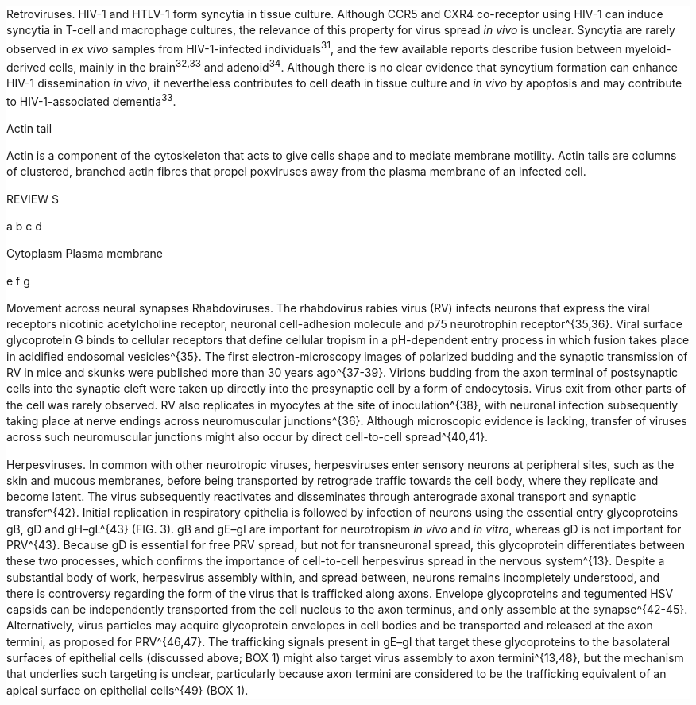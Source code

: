 Retroviruses. HIV-1 and HTLV-1 form syncytia in tissue culture. Although CCR5 and CXR4 co-receptor using HIV-1 can induce syncytia in T-cell and macrophage cultures, the relevance of this property for virus spread *in vivo* is unclear. Syncytia are rarely observed in *ex vivo* samples from HIV-1-infected individuals<sup>31</sup>, and the few available reports describe fusion between myeloid-derived cells, mainly in the brain<sup>32,33</sup> and adenoid<sup>34</sup>. Although there is no clear evidence that syncytium formation can enhance HIV-1 dissemination *in vivo*, it nevertheless contributes to cell death in tissue culture and *in vivo* by apoptosis and may contribute to HIV-1-associated dementia<sup>33</sup>.

Actin tail

Actin is a component of the cytoskeleton that acts to give cells shape and to mediate membrane motility. Actin tails are columns of clustered, branched actin fibres that propel poxviruses away from the plasma membrane of an infected cell.

REVIEW S

a                                                                 b                                                                 c                                                                 d

Cytoplasm
Plasma membrane

e                                                                 f                                                                 g

Movement across neural synapses
Rhabdoviruses. The rhabdovirus rabies virus (RV) infects neurons that express the viral receptors nicotinic acetylcholine receptor, neuronal cell-adhesion molecule and p75 neurotrophin receptor^{35,36}. Viral surface glycoprotein G binds to cellular receptors that define cellular tropism in a pH-dependent entry process in which fusion takes place in acidified endosomal vesicles^{35}. The first electron-microscopy images of polarized budding and the synaptic transmission of RV in mice and skunks were published more than 30 years ago^{37-39}. Virions budding from the axon terminal of postsynaptic cells into the synaptic cleft were taken up directly into the presynaptic cell by a form of endocytosis. Virus exit from other parts of the cell was rarely observed. RV also replicates in myocytes at the site of inoculation^{38}, with neuronal infection subsequently taking place at nerve endings across neuromuscular junctions^{36}. Although microscopic evidence is lacking, transfer of viruses across such neuromuscular junctions might also occur by direct cell-to-cell spread^{40,41}.

Herpesviruses. In common with other neurotropic viruses, herpesviruses enter sensory neurons at peripheral sites, such as the skin and mucous membranes, before being transported by retrograde traffic towards the cell body, where they replicate and become latent. The virus subsequently reactivates and disseminates through anterograde axonal transport and synaptic transfer^{42}. Initial replication in respiratory epithelia is followed by infection of neurons using the essential entry glycoproteins gB, gD and gH–gL^{43} (FIG. 3). gB and gE–gI are important for neurotropism *in vivo* and *in vitro*, whereas gD is not important for PRV^{43}. Because gD is essential for free PRV spread, but not for transneuronal spread, this glycoprotein differentiates between these two processes, which confirms the importance of cell-to-cell herpesvirus spread in the nervous system^{13}. Despite a substantial body of work, herpesvirus assembly within, and spread between, neurons remains incompletely understood, and there is controversy regarding the form of the virus that is trafficked along axons. Envelope glycoproteins and tegumented HSV capsids can be independently transported from the cell nucleus to the axon terminus, and only assemble at the synapse^{42-45}. Alternatively, virus particles may acquire glycoprotein envelopes in cell bodies and be transported and released at the axon termini, as proposed for PRV^{46,47}. The trafficking signals present in gE–gI that target these glycoproteins to the basolateral surfaces of epithelial cells (discussed above; BOX 1) might also target virus assembly to axon termini^{13,48}, but the mechanism that underlies such targeting is unclear, particularly because axon termini are considered to be the trafficking equivalent of an apical surface on epithelial cells^{49} (BOX 1).
